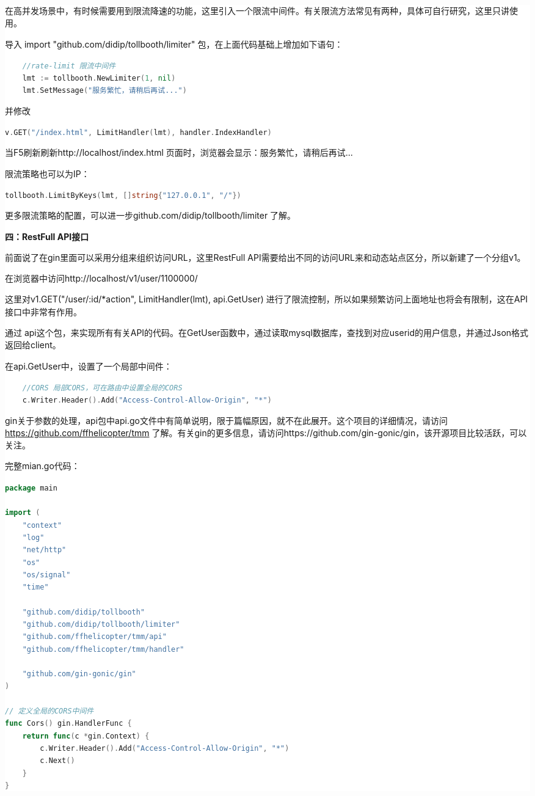 在高并发场景中，有时候需要用到限流降速的功能，这里引入一个限流中间件。有关限流方法常见有两种，具体可自行研究，这里只讲使用。

导入 import  "github.com/didip/tollbooth/limiter" 包，在上面代码基础上增加如下语句：

```Go
	//rate-limit 限流中间件 
	lmt := tollbooth.NewLimiter(1, nil)
	lmt.SetMessage("服务繁忙，请稍后再试...")
```
并修改
```Go
v.GET("/index.html", LimitHandler(lmt), handler.IndexHandler) 
```
当F5刷新刷新http://localhost/index.html 页面时，浏览器会显示：服务繁忙，请稍后再试...

限流策略也可以为IP：
```Go
tollbooth.LimitByKeys(lmt, []string{"127.0.0.1", "/"})
```
更多限流策略的配置，可以进一步github.com/didip/tollbooth/limiter 了解。

**四：RestFull API接口**

前面说了在gin里面可以采用分组来组织访问URL，这里RestFull API需要给出不同的访问URL来和动态站点区分，所以新建了一个分组v1。

在浏览器中访问http://localhost/v1/user/1100000/ 


这里对v1.GET("/user/:id/*action", LimitHandler(lmt), api.GetUser) 进行了限流控制，所以如果频繁访问上面地址也将会有限制，这在API接口中非常有作用。

通过 api这个包，来实现所有有关API的代码。在GetUser函数中，通过读取mysql数据库，查找到对应userid的用户信息，并通过Json格式返回给client。

在api.GetUser中，设置了一个局部中间件：

```Go
	//CORS 局部CORS，可在路由中设置全局的CORS
	c.Writer.Header().Add("Access-Control-Allow-Origin", "*")
```
gin关于参数的处理，api包中api.go文件中有简单说明，限于篇幅原因，就不在此展开。这个项目的详细情况，请访问 https://github.com/ffhelicopter/tmm 了解。有关gin的更多信息，请访问https://github.com/gin-gonic/gin，该开源项目比较活跃，可以关注。

完整mian.go代码：

```Go
package main

import (
	"context"
	"log"
	"net/http"
	"os"
	"os/signal"
	"time"

	"github.com/didip/tollbooth"
	"github.com/didip/tollbooth/limiter"
	"github.com/ffhelicopter/tmm/api"
	"github.com/ffhelicopter/tmm/handler"

	"github.com/gin-gonic/gin"
)

// 定义全局的CORS中间件
func Cors() gin.HandlerFunc {
	return func(c *gin.Context) {
		c.Writer.Header().Add("Access-Control-Allow-Origin", "*")
		c.Next()
	}
}

```